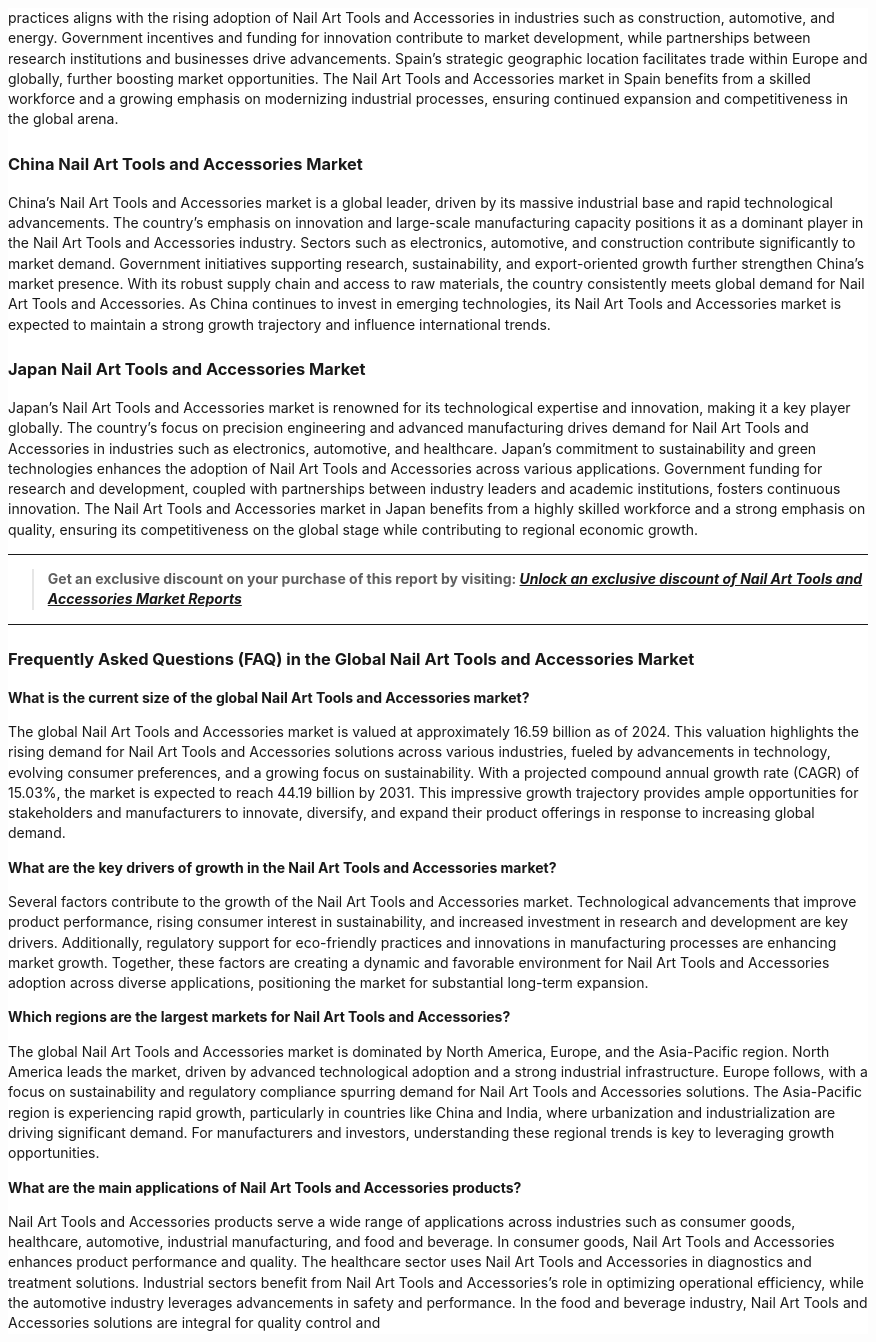 practices aligns with the rising adoption of Nail Art Tools and Accessories in industries such as construction, automotive, and energy. Government incentives and funding for innovation contribute to market development, while partnerships between research institutions and businesses drive advancements. Spain&rsquo;s strategic geographic location facilitates trade within Europe and globally, further boosting market opportunities. The Nail Art Tools and Accessories market in Spain benefits from a skilled workforce and a growing emphasis on modernizing industrial processes, ensuring continued expansion and competitiveness in the global arena.</p><h3>China Nail Art Tools and Accessories Market</h3><p>China&rsquo;s Nail Art Tools and Accessories market is a global leader, driven by its massive industrial base and rapid technological advancements. The country&rsquo;s emphasis on innovation and large-scale manufacturing capacity positions it as a dominant player in the Nail Art Tools and Accessories industry. Sectors such as electronics, automotive, and construction contribute significantly to market demand. Government initiatives supporting research, sustainability, and export-oriented growth further strengthen China&rsquo;s market presence. With its robust supply chain and access to raw materials, the country consistently meets global demand for Nail Art Tools and Accessories. As China continues to invest in emerging technologies, its Nail Art Tools and Accessories market is expected to maintain a strong growth trajectory and influence international trends.</p><h3>Japan Nail Art Tools and Accessories Market</h3><p>Japan&rsquo;s Nail Art Tools and Accessories market is renowned for its technological expertise and innovation, making it a key player globally. The country&rsquo;s focus on precision engineering and advanced manufacturing drives demand for Nail Art Tools and Accessories in industries such as electronics, automotive, and healthcare. Japan&rsquo;s commitment to sustainability and green technologies enhances the adoption of Nail Art Tools and Accessories across various applications. Government funding for research and development, coupled with partnerships between industry leaders and academic institutions, fosters continuous innovation. The Nail Art Tools and Accessories market in Japan benefits from a highly skilled workforce and a strong emphasis on quality, ensuring its competitiveness on the global stage while contributing to regional economic growth.</p><hr /><blockquote><p><strong>Get an exclusive discount on your purchase of this report by visiting: <em><a href="://marketresearchpulse.com/ask-for-discount/22716?utm_source=Github&amp;utm_medium=027">Unlock an exclusive discount of Nail Art Tools and Accessories Market Reports</a></em>&nbsp;</strong></p></blockquote><hr /><h3>Frequently Asked Questions (FAQ) in the Global Nail Art Tools and Accessories Market</h3><p><strong>What is the current size of the global Nail Art Tools and Accessories market?</strong></p><p>The global Nail Art Tools and Accessories market is valued at approximately 16.59 billion as of 2024. This valuation highlights the rising demand for Nail Art Tools and Accessories solutions across various industries, fueled by advancements in technology, evolving consumer preferences, and a growing focus on sustainability. With a projected compound annual growth rate (CAGR) of 15.03%, the market is expected to reach 44.19 billion by 2031. This impressive growth trajectory provides ample opportunities for stakeholders and manufacturers to innovate, diversify, and expand their product offerings in response to increasing global demand.</p><p><strong>What are the key drivers of growth in the Nail Art Tools and Accessories market?</strong></p><p>Several factors contribute to the growth of the Nail Art Tools and Accessories market. Technological advancements that improve product performance, rising consumer interest in sustainability, and increased investment in research and development are key drivers. Additionally, regulatory support for eco-friendly practices and innovations in manufacturing processes are enhancing market growth. Together, these factors are creating a dynamic and favorable environment for Nail Art Tools and Accessories adoption across diverse applications, positioning the market for substantial long-term expansion.</p><p><strong>Which regions are the largest markets for Nail Art Tools and Accessories?</strong></p><p>The global Nail Art Tools and Accessories market is dominated by North America, Europe, and the Asia-Pacific region. North America leads the market, driven by advanced technological adoption and a strong industrial infrastructure. Europe follows, with a focus on sustainability and regulatory compliance spurring demand for Nail Art Tools and Accessories solutions. The Asia-Pacific region is experiencing rapid growth, particularly in countries like China and India, where urbanization and industrialization are driving significant demand. For manufacturers and investors, understanding these regional trends is key to leveraging growth opportunities.</p><p><strong>What are the main applications of Nail Art Tools and Accessories products?</strong></p><p>Nail Art Tools and Accessories products serve a wide range of applications across industries such as consumer goods, healthcare, automotive, industrial manufacturing, and food and beverage. In consumer goods, Nail Art Tools and Accessories enhances product performance and quality. The healthcare sector uses Nail Art Tools and Accessories in diagnostics and treatment solutions. Industrial sectors benefit from Nail Art Tools and Accessories&rsquo;s role in optimizing operational efficiency, while the automotive industry leverages advancements in safety and performance. In the food and beverage industry, Nail Art Tools and Accessories solutions are integral for quality control and